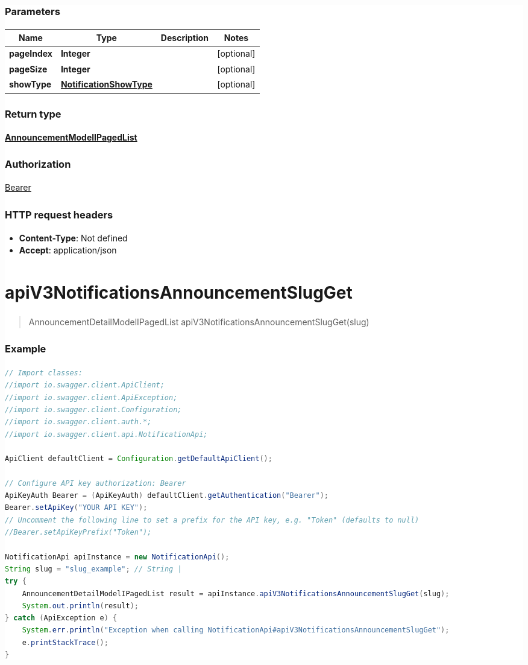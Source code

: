 
### Parameters

Name | Type | Description  | Notes
------------- | ------------- | ------------- | -------------
 **pageIndex** | **Integer**|  | [optional]
 **pageSize** | **Integer**|  | [optional]
 **showType** | [**NotificationShowType**](.md)|  | [optional]

### Return type

[**AnnouncementModelIPagedList**](AnnouncementModelIPagedList.md)

### Authorization

[Bearer](../README.md#Bearer)

### HTTP request headers

 - **Content-Type**: Not defined
 - **Accept**: application/json

<a name="apiV3NotificationsAnnouncementSlugGet"></a>
# **apiV3NotificationsAnnouncementSlugGet**
> AnnouncementDetailModelIPagedList apiV3NotificationsAnnouncementSlugGet(slug)



### Example
```java
// Import classes:
//import io.swagger.client.ApiClient;
//import io.swagger.client.ApiException;
//import io.swagger.client.Configuration;
//import io.swagger.client.auth.*;
//import io.swagger.client.api.NotificationApi;

ApiClient defaultClient = Configuration.getDefaultApiClient();

// Configure API key authorization: Bearer
ApiKeyAuth Bearer = (ApiKeyAuth) defaultClient.getAuthentication("Bearer");
Bearer.setApiKey("YOUR API KEY");
// Uncomment the following line to set a prefix for the API key, e.g. "Token" (defaults to null)
//Bearer.setApiKeyPrefix("Token");

NotificationApi apiInstance = new NotificationApi();
String slug = "slug_example"; // String | 
try {
    AnnouncementDetailModelIPagedList result = apiInstance.apiV3NotificationsAnnouncementSlugGet(slug);
    System.out.println(result);
} catch (ApiException e) {
    System.err.println("Exception when calling NotificationApi#apiV3NotificationsAnnouncementSlugGet");
    e.printStackTrace();
}
```
